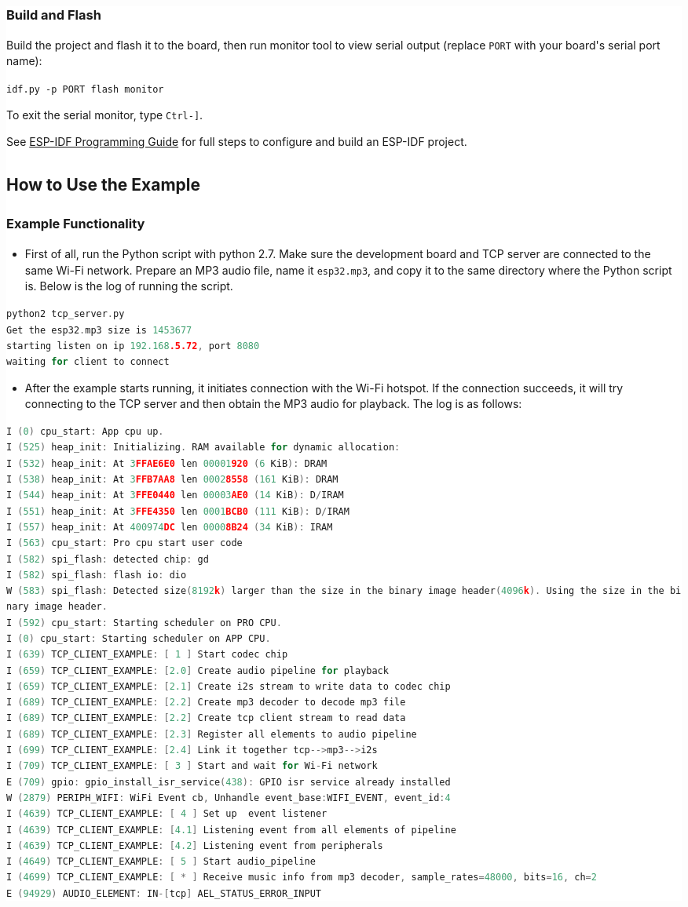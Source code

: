 ### Build and Flash

Build the project and flash it to the board, then run monitor tool to view serial output (replace `PORT` with your board's serial port name):

```
idf.py -p PORT flash monitor
```

To exit the serial monitor, type ``Ctrl-]``.

See [ESP-IDF Programming Guide](https://docs.espressif.com/projects/esp-idf/en/release-v4.2/esp32/index.html) for full steps to configure and build an ESP-IDF project.


## How to Use the Example

### Example Functionality

- First of all, run the Python script with python 2.7. Make sure the development board and TCP server are connected to the same Wi-Fi network. Prepare an MP3 audio file, name it `esp32.mp3`, and copy it to the same directory where the Python script is. Below is the log of running the script.

```c
python2 tcp_server.py
Get the esp32.mp3 size is 1453677
starting listen on ip 192.168.5.72, port 8080
waiting for client to connect

```

- After the example starts running, it initiates connection with the Wi-Fi hotspot. If the connection succeeds, it will try connecting to the TCP server and then obtain the MP3 audio for playback. The log is as follows:

```c
I (0) cpu_start: App cpu up.
I (525) heap_init: Initializing. RAM available for dynamic allocation:
I (532) heap_init: At 3FFAE6E0 len 00001920 (6 KiB): DRAM
I (538) heap_init: At 3FFB7AA8 len 00028558 (161 KiB): DRAM
I (544) heap_init: At 3FFE0440 len 00003AE0 (14 KiB): D/IRAM
I (551) heap_init: At 3FFE4350 len 0001BCB0 (111 KiB): D/IRAM
I (557) heap_init: At 400974DC len 00008B24 (34 KiB): IRAM
I (563) cpu_start: Pro cpu start user code
I (582) spi_flash: detected chip: gd
I (582) spi_flash: flash io: dio
W (583) spi_flash: Detected size(8192k) larger than the size in the binary image header(4096k). Using the size in the binary image header.
I (592) cpu_start: Starting scheduler on PRO CPU.
I (0) cpu_start: Starting scheduler on APP CPU.
I (639) TCP_CLIENT_EXAMPLE: [ 1 ] Start codec chip
I (659) TCP_CLIENT_EXAMPLE: [2.0] Create audio pipeline for playback
I (659) TCP_CLIENT_EXAMPLE: [2.1] Create i2s stream to write data to codec chip
I (689) TCP_CLIENT_EXAMPLE: [2.2] Create mp3 decoder to decode mp3 file
I (689) TCP_CLIENT_EXAMPLE: [2.2] Create tcp client stream to read data
I (689) TCP_CLIENT_EXAMPLE: [2.3] Register all elements to audio pipeline
I (699) TCP_CLIENT_EXAMPLE: [2.4] Link it together tcp-->mp3-->i2s
I (709) TCP_CLIENT_EXAMPLE: [ 3 ] Start and wait for Wi-Fi network
E (709) gpio: gpio_install_isr_service(438): GPIO isr service already installed
W (2879) PERIPH_WIFI: WiFi Event cb, Unhandle event_base:WIFI_EVENT, event_id:4
I (4639) TCP_CLIENT_EXAMPLE: [ 4 ] Set up  event listener
I (4639) TCP_CLIENT_EXAMPLE: [4.1] Listening event from all elements of pipeline
I (4639) TCP_CLIENT_EXAMPLE: [4.2] Listening event from peripherals
I (4649) TCP_CLIENT_EXAMPLE: [ 5 ] Start audio_pipeline
I (4699) TCP_CLIENT_EXAMPLE: [ * ] Receive music info from mp3 decoder, sample_rates=48000, bits=16, ch=2
E (94929) AUDIO_ELEMENT: IN-[tcp] AEL_STATUS_ERROR_INPUT
```